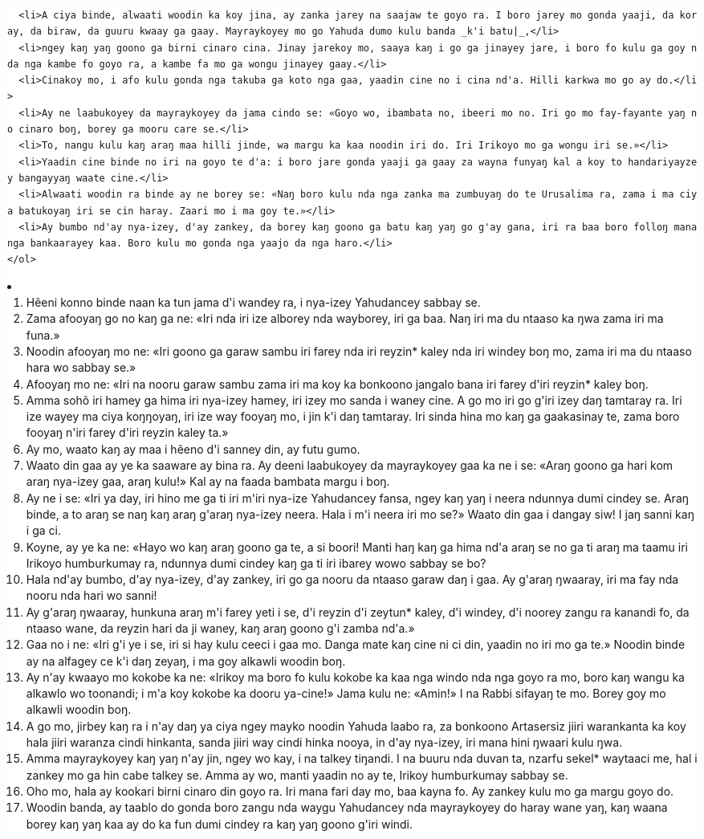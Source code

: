       <li>A ciya binde, alwaati woodin ka koy jina, ay zanka jarey na saajaw te goyo ra. I boro jarey mo gonda yaaji, da koray, da biraw, da guuru kwaay ga gaay. Mayraykoyey mo go Yahuda dumo kulu banda _k'i batu|_,</li>
      <li>ngey kaŋ yaŋ goono ga birni cinaro cina. Jinay jarekoy mo, saaya kaŋ i go ga jinayey jare, i boro fo kulu ga goy nda nga kambe fo goyo ra, a kambe fa mo ga wongu jinayey gaay.</li>
      <li>Cinakoy mo, i afo kulu gonda nga takuba ga koto nga gaa, yaadin cine no i cina nd'a. Hilli karkwa mo go ay do.</li>
      <li>Ay ne laabukoyey da mayraykoyey da jama cindo se: «Goyo wo, ibambata no, ibeeri mo no. Iri go mo fay-fayante yaŋ no cinaro boŋ, borey ga mooru care se.</li>
      <li>To, nangu kulu kaŋ araŋ maa hilli jinde, wa margu ka kaa noodin iri do. Iri Irikoyo mo ga wongu iri se.»</li>
      <li>Yaadin cine binde no iri na goyo te d'a: i boro jare gonda yaaji ga gaay za wayna funyaŋ kal a koy to handariyayzey bangayyaŋ waate cine.</li>
      <li>Alwaati woodin ra binde ay ne borey se: «Naŋ boro kulu nda nga zanka ma zumbuyaŋ do te Urusalima ra, zama i ma ciya batukoyaŋ iri se cin haray. Zaari mo i ma goy te.»</li>
      <li>Ay bumbo nd'ay nya-izey, d'ay zankey, da borey kaŋ goono ga batu kaŋ yaŋ go g'ay gana, iri ra baa boro folloŋ mana nga bankaarayey kaa. Boro kulu mo gonda nga yaajo da nga haro.</li>
    </ol>
  </li>
  <li>
    <ol>
      <li>Hẽeni konno binde naan ka tun jama d'i wandey ra, i nya-izey Yahudancey sabbay se.</li>
      <li>Zama afooyaŋ go no kaŋ ga ne: «Iri nda iri ize alborey nda wayborey, iri ga baa. Naŋ iri ma du ntaaso ka ŋwa zama iri ma funa.»</li>
      <li>Noodin afooyaŋ mo ne: «Iri goono ga garaw sambu iri farey nda iri reyzin* kaley nda iri windey boŋ mo, zama iri ma du ntaaso hara wo sabbay se.»</li>
      <li>Afooyaŋ mo ne: «Iri na nooru garaw sambu zama iri ma koy ka bonkoono jangalo bana iri farey d'iri reyzin* kaley boŋ.</li>
      <li>Amma sohõ iri hamey ga hima iri nya-izey hamey, iri izey mo sanda i waney cine. A go mo iri go g'iri izey daŋ tamtaray ra. Iri ize wayey ma ciya koŋŋoyaŋ, iri ize way fooyaŋ mo, i jin k'i daŋ tamtaray. Iri sinda hina mo kaŋ ga gaakasinay te, zama boro fooyaŋ n'iri farey d'iri reyzin kaley ta.»</li>
      <li>Ay mo, waato kaŋ ay maa i hẽeno d'i sanney din, ay futu gumo.</li>
      <li>Waato din gaa ay ye ka saaware ay bina ra. Ay deeni laabukoyey da mayraykoyey gaa ka ne i se: «Araŋ goono ga hari kom araŋ nya-izey gaa, araŋ kulu!» Kal ay na faada bambata margu i boŋ.</li>
      <li>Ay ne i se: «Iri ya day, iri hino me ga ti iri m'iri nya-ize Yahudancey fansa, ngey kaŋ yaŋ i neera ndunnya dumi cindey se. Araŋ binde, a to araŋ se naŋ kaŋ araŋ g'araŋ nya-izey neera. Hala i m'i neera iri mo se?» Waato din gaa i dangay siw! I jaŋ sanni kaŋ i ga ci.</li>
      <li>Koyne, ay ye ka ne: «Hayo wo kaŋ araŋ goono ga te, a si boori! Manti haŋ kaŋ ga hima nd'a araŋ se no ga ti araŋ ma taamu iri Irikoyo humburkumay ra, ndunnya dumi cindey kaŋ ga ti iri ibarey wowo sabbay se bo?</li>
      <li>Hala nd'ay bumbo, d'ay nya-izey, d'ay zankey, iri go ga nooru da ntaaso garaw daŋ i gaa. Ay g'araŋ ŋwaaray, iri ma fay nda nooru nda hari wo sanni!</li>
      <li>Ay g'araŋ ŋwaaray, hunkuna araŋ m'i farey yeti i se, d'i reyzin d'i zeytun* kaley, d'i windey, d'i noorey zangu ra kanandi fo, da ntaaso wane, da reyzin hari da ji waney, kaŋ araŋ goono g'i zamba nd'a.»</li>
      <li>Gaa no i ne: «Iri g'i ye i se, iri si hay kulu ceeci i gaa mo. Danga mate kaŋ cine ni ci din, yaadin no iri mo ga te.» Noodin binde ay na alfagey ce k'i daŋ zeyaŋ, i ma goy alkawli woodin boŋ.</li>
      <li>Ay n'ay kwaayo mo kokobe ka ne: «Irikoy ma boro fo kulu kokobe ka kaa nga windo nda nga goyo ra mo, boro kaŋ wangu ka alkawlo wo toonandi; i m'a koy kokobe ka dooru ya-cine!» Jama kulu ne: «Amin!» I na Rabbi sifayaŋ te mo. Borey goy mo alkawli woodin boŋ.</li>
      <li>A go mo, jirbey kaŋ ra i n'ay daŋ ya ciya ngey mayko noodin Yahuda laabo ra, za bonkoono Artasersiz jiiri warankanta ka koy hala jiiri waranza cindi hinkanta, sanda jiiri way cindi hinka nooya, in d'ay nya-izey, iri mana hini ŋwaari kulu ŋwa.</li>
      <li>Amma mayraykoyey kaŋ yaŋ n'ay jin, ngey wo kay, i na talkey tiŋandi. I na buuru nda duvan ta, nzarfu sekel* waytaaci me, hal i zankey mo ga hin cabe talkey se. Amma ay wo, manti yaadin no ay te, Irikoy humburkumay sabbay se.</li>
      <li>Oho mo, hala ay kookari birni cinaro din goyo ra. Iri mana fari day mo, baa kayna fo. Ay zankey kulu mo ga margu goyo do.</li>
      <li>Woodin banda, ay taablo do gonda boro zangu nda waygu Yahudancey nda mayraykoyey do haray wane yaŋ, kaŋ waana borey kaŋ yaŋ kaa ay do ka fun dumi cindey ra kaŋ yaŋ goono g'iri windi.</li>